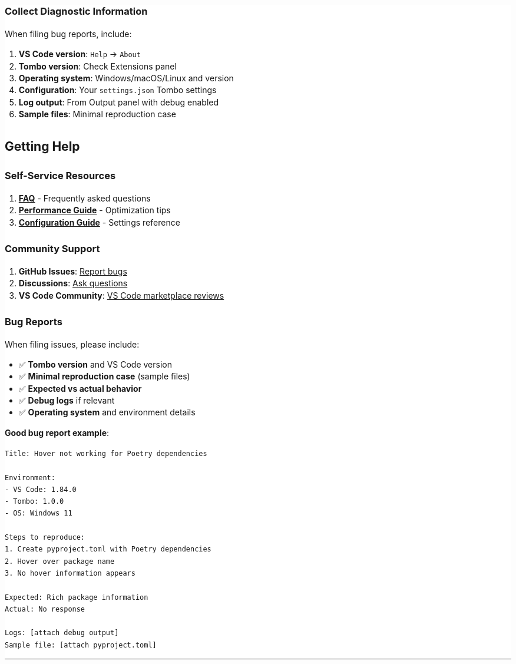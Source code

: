 ### Collect Diagnostic Information

When filing bug reports, include:

1. **VS Code version**: `Help` → `About`
2. **Tombo version**: Check Extensions panel
3. **Operating system**: Windows/macOS/Linux and version
4. **Configuration**: Your `settings.json` Tombo settings
5. **Log output**: From Output panel with debug enabled
6. **Sample files**: Minimal reproduction case

## Getting Help

### Self-Service Resources

1. **[FAQ](faq.md)** - Frequently asked questions
2. **[Performance Guide](performance.md)** - Optimization tips
3. **[Configuration Guide](../getting-started/configuration.md)** - Settings reference

### Community Support

1. **GitHub Issues**: [Report bugs](https://github.com/benbenbang/tombo/issues)
2. **Discussions**: [Ask questions](https://github.com/benbenbang/tombo/discussions)
3. **VS Code Community**: [VS Code marketplace reviews](https://marketplace.visualstudio.com/items?itemName=tombo.tombo)

### Bug Reports

When filing issues, please include:

- ✅ **Tombo version** and VS Code version
- ✅ **Minimal reproduction case** (sample files)
- ✅ **Expected vs actual behavior**
- ✅ **Debug logs** if relevant
- ✅ **Operating system** and environment details

**Good bug report example**:
```
Title: Hover not working for Poetry dependencies

Environment:
- VS Code: 1.84.0
- Tombo: 1.0.0
- OS: Windows 11

Steps to reproduce:
1. Create pyproject.toml with Poetry dependencies
2. Hover over package name
3. No hover information appears

Expected: Rich package information
Actual: No response

Logs: [attach debug output]
Sample file: [attach pyproject.toml]
```

---